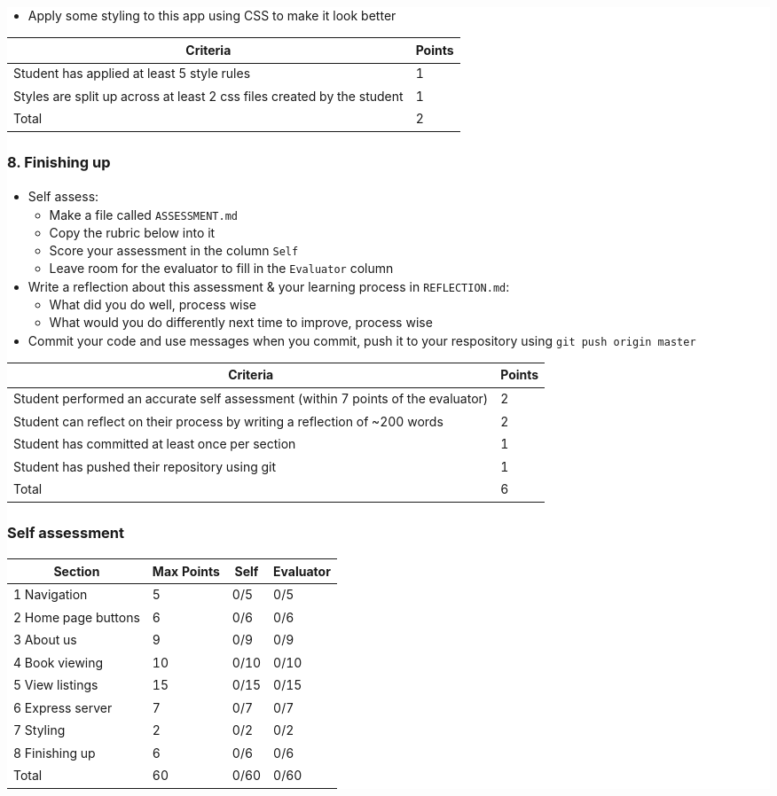 - Apply some styling to this app using CSS to make it look better

| Criteria                                                               | Points |
| ---------------------------------------------------------------------- | ------ |
| Student has applied at least 5 style rules                             | 1      |
| Styles are split up across at least 2 css files created by the student | 1      |
| Total                                                                  | 2      |

### 8. Finishing up

- Self assess:
  - Make a file called `ASSESSMENT.md`
  - Copy the rubric below into it
  - Score your assessment in the column `Self`
  - Leave room for the evaluator to fill in the `Evaluator` column
- Write a reflection about this assessment & your learning process in `REFLECTION.md`:
  - What did you do well, process wise
  - What would you do differently next time to improve, process wise
- Commit your code and use messages when you commit, push it to your respository using `git push origin master`

| Criteria                                                                         | Points |
| -------------------------------------------------------------------------------- | ------ |
| Student performed an accurate self assessment (within 7 points of the evaluator) | 2      |
| Student can reflect on their process by writing a reflection of ~200 words       | 2      |
| Student has committed at least once per section                                  | 1      |
| Student has pushed their repository using git                                    | 1      |
| Total                                                                            | 6      |

### Self assessment

| Section             | Max Points | Self | Evaluator |
| ------------------- | ---------- | ---- | --------- |
| 1 Navigation        | 5          | 0/5  | 0/5       |
| 2 Home page buttons | 6          | 0/6  | 0/6       |
| 3 About us          | 9          | 0/9  | 0/9       |
| 4 Book viewing      | 10         | 0/10 | 0/10      |
| 5 View listings     | 15         | 0/15 | 0/15      |
| 6 Express server    | 7          | 0/7  | 0/7       |
| 7 Styling           | 2          | 0/2  | 0/2       |
| 8 Finishing up      | 6          | 0/6  | 0/6       |
| Total               | 60         | 0/60 | 0/60      |
